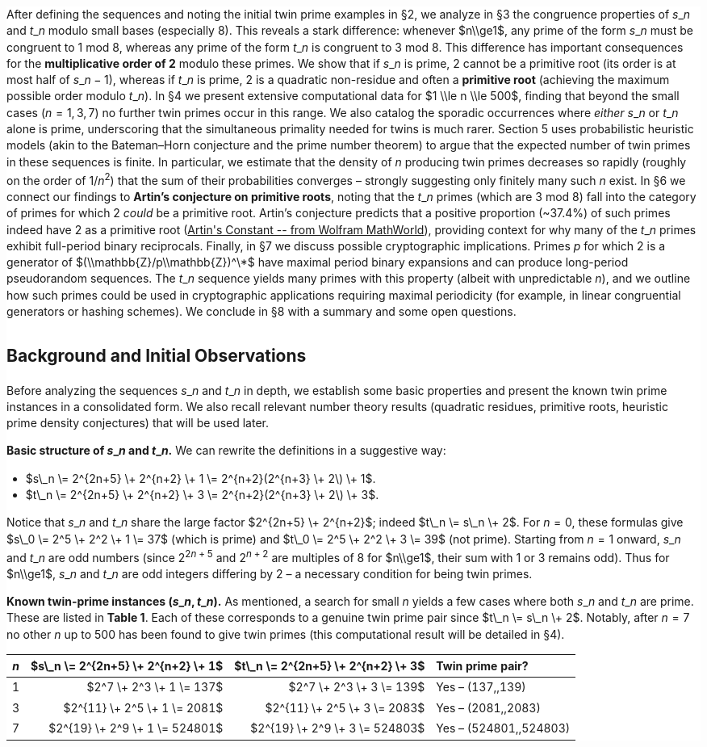 After defining the sequences and noting the initial twin prime examples in §2, we analyze in §3 the congruence properties of $s\_n$ and $t\_n$ modulo small bases (especially 8). This reveals a stark difference: whenever $n\\ge1$, any prime of the form $s\_n$ must be congruent to 1 mod 8, whereas any prime of the form $t\_n$ is congruent to 3 mod 8\. This difference has important consequences for the **multiplicative order of 2** modulo these primes. We show that if $s\_n$ is prime, 2 cannot be a primitive root (its order is at most half of $s\_n-1$), whereas if $t\_n$ is prime, 2 is a quadratic non-residue and often a **primitive root** (achieving the maximum possible order modulo $t\_n$). In §4 we present extensive computational data for $1 \\le n \\le 500$, finding that beyond the small cases ($n=1,3,7$) no further twin primes occur in this range. We also catalog the sporadic occurrences where *either* $s\_n$ or $t\_n$ alone is prime, underscoring that the simultaneous primality needed for twins is much rarer. Section 5 uses probabilistic heuristic models (akin to the Bateman–Horn conjecture and the prime number theorem) to argue that the expected number of twin primes in these sequences is finite. In particular, we estimate that the density of $n$ producing twin primes decreases so rapidly (roughly on the order of $1/n^2$) that the sum of their probabilities converges – strongly suggesting only finitely many such $n$ exist. In §6 we connect our findings to **Artin’s conjecture on primitive roots**, noting that the $t\_n$ primes (which are 3 mod 8\) fall into the category of primes for which 2 *could* be a primitive root. Artin’s conjecture predicts that a positive proportion (\~37.4%) of such primes indeed have 2 as a primitive root ([Artin's Constant \-- from Wolfram MathWorld](https://mathworld.wolfram.com/ArtinsConstant.html#:~:text=The%20significance%20of%20Artin%27s%20constant,corresponding%20to%20a%20cyclic%20number)), providing context for why many of the $t\_n$ primes exhibit full-period binary reciprocals. Finally, in §7 we discuss possible cryptographic implications. Primes $p$ for which 2 is a generator of $(\\mathbb{Z}/p\\mathbb{Z})^\*$ have maximal period binary expansions and can produce long-period pseudorandom sequences. The $t\_n$ sequence yields many primes with this property (albeit with unpredictable $n$), and we outline how such primes could be used in cryptographic applications requiring maximal periodicity (for example, in linear congruential generators or hashing schemes). We conclude in §8 with a summary and some open questions.

## Background and Initial Observations

Before analyzing the sequences $s\_n$ and $t\_n$ in depth, we establish some basic properties and present the known twin prime instances in a consolidated form. We also recall relevant number theory results (quadratic residues, primitive roots, heuristic prime density conjectures) that will be used later.

**Basic structure of $s\_n$ and $t\_n$.** We can rewrite the definitions in a suggestive way:

- $s\_n \= 2^{2n+5} \+ 2^{n+2} \+ 1 \= 2^{n+2}(2^{n+3} \+ 2\) \+ 1$.  
- $t\_n \= 2^{2n+5} \+ 2^{n+2} \+ 3 \= 2^{n+2}(2^{n+3} \+ 2\) \+ 3$.

Notice that $s\_n$ and $t\_n$ share the large factor $2^{2n+5} \+ 2^{n+2}$; indeed $t\_n \= s\_n \+ 2$. For $n=0$, these formulas give $s\_0 \= 2^5 \+ 2^2 \+ 1 \= 37$ (which is prime) and $t\_0 \= 2^5 \+ 2^2 \+ 3 \= 39$ (not prime). Starting from $n=1$ onward, $s\_n$ and $t\_n$ are odd numbers (since $2^{2n+5}$ and $2^{n+2}$ are multiples of 8 for $n\\ge1$, their sum with 1 or 3 remains odd). Thus for $n\\ge1$, $s\_n$ and $t\_n$ are odd integers differing by 2 – a necessary condition for being twin primes.

**Known twin-prime instances $(s\_n, t\_n)$.** As mentioned, a search for small $n$ yields a few cases where both $s\_n$ and $t\_n$ are prime. These are listed in **Table 1**. Each of these corresponds to a genuine twin prime pair since $t\_n \= s\_n \+ 2$. Notably, after $n=7$ no other $n$ up to 500 has been found to give twin primes (this computational result will be detailed in §4).

| $n$ | $s\_n \= 2^{2n+5} \+ 2^{n+2} \+ 1$ | $t\_n \= 2^{2n+5} \+ 2^{n+2} \+ 3$ | Twin prime pair? |
| ----: | ----: | ----: | :---- |
| 1 | $2^7 \+ 2^3 \+ 1 \= 137$ | $2^7 \+ 2^3 \+ 3 \= 139$ | Yes – $(137,,139)$ |
| 3 | $2^{11} \+ 2^5 \+ 1 \= 2081$ | $2^{11} \+ 2^5 \+ 3 \= 2083$ | Yes – $(2081,,2083)$ |
| 7 | $2^{19} \+ 2^9 \+ 1 \= 524801$ | $2^{19} \+ 2^9 \+ 3 \= 524803$ | Yes – $(524801,,524803)$ |
